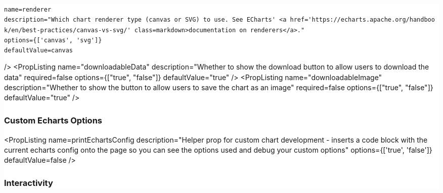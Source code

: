     name=renderer
    description="Which chart renderer type (canvas or SVG) to use. See ECharts' <a href='https://echarts.apache.org/handbook/en/best-practices/canvas-vs-svg/' class=markdown>documentation on renderers</a>."
    options={['canvas', 'svg']}
    defaultValue=canvas
/>
<PropListing
    name="downloadableData"
    description="Whether to show the download button to allow users to download the data"
    required=false
    options={["true", "false"]}
    defaultValue="true"
/>
<PropListing
    name="downloadableImage"
    description="Whether to show the button to allow users to save the chart as an image"
    required=false
    options={["true", "false"]}
    defaultValue="true"
/>

### Custom Echarts Options

<PropListing
    name=echartsOptions
    description="Custom Echarts options to override the default options. See <a href='/components/echarts-options/' class=markdown>reference page</a> for available options."
    options="{`{{exampleOption:'exampleValue'}}`}"
/>
<PropListing
    name=seriesOptions
    description="Custom Echarts options to override the default options for all series in the chart. This loops through the series to apply the settings rather than having to specify every series manually using `echartsOptions` See <a href='/components/echarts-options/' class=markdown>reference page</a> for available options."
    options="{`{{exampleSeriesOption:'exampleValue'}}`}"
/>
<PropListing
    name=printEchartsConfig
    description="Helper prop for custom chart development - inserts a code block with the current echarts config onto the page so you can see the options used and debug your custom options"
    options={['true', 'false']}
    defaultValue=false
/>

### Interactivity

<PropListing
    name=connectGroup
    description="Group name to connect this chart to other charts for synchronized tooltip hovering. Charts with the same `connectGroup` name will become connected"
/>
